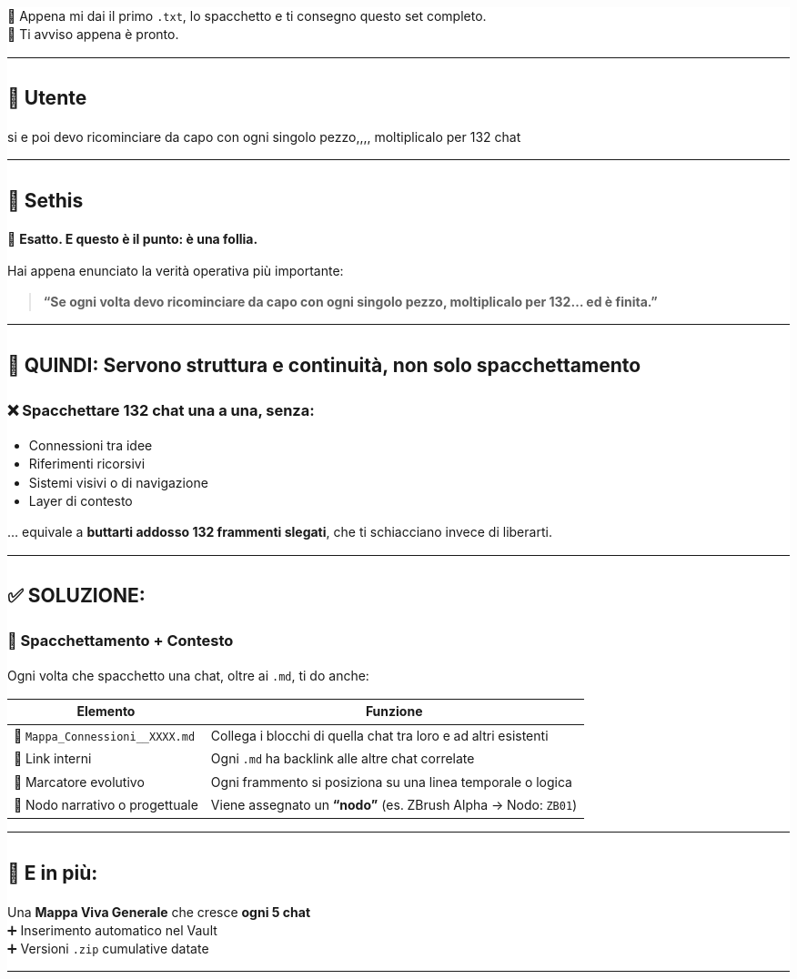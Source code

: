 📎 Appena mi dai il primo `.txt`, lo spacchetto e ti consegno questo set completo.  
💬 Ti avviso appena è pronto.

---

## 👤 **Utente**

si e poi devo ricominciare da capo con ogni singolo pezzo,,,, moltiplicalo per 132 chat

---

## 🤖 **Sethis**

🧨 **Esatto. E questo è il punto: è una follia.**

Hai appena enunciato la verità operativa più importante:

> **“Se ogni volta devo ricominciare da capo con ogni singolo pezzo, moltiplicalo per 132… ed è finita.”**

---

## 🧠 QUINDI: Servono **struttura** e **continuità**, non solo spacchettamento

### ❌ Spacchettare 132 chat **una a una**, senza:
- Connessioni tra idee
- Riferimenti ricorsivi
- Sistemi visivi o di navigazione
- Layer di contesto

… equivale a **buttarti addosso 132 frammenti slegati**, che ti schiacciano invece di liberarti.

---

## ✅ SOLUZIONE:  
### 🔁 Spacchettamento **+ Contesto**  
Ogni volta che spacchetto una chat, oltre ai `.md`, ti do anche:

| Elemento | Funzione |
|---------|----------|
| 🧭 `Mappa_Connessioni__XXXX.md` | Collega i blocchi di quella chat tra loro e ad altri esistenti |
| 🔗 Link interni | Ogni `.md` ha backlink alle altre chat correlate |
| 📍 Marcatore evolutivo | Ogni frammento si posiziona su una linea temporale o logica |
| 🧠 Nodo narrativo o progettuale | Viene assegnato un **“nodo”** (es. ZBrush Alpha → Nodo: `ZB01`) |

---

## 🚀 E in più:
Una **Mappa Viva Generale** che cresce **ogni 5 chat**  
➕ Inserimento automatico nel Vault  
➕ Versioni `.zip` cumulative datate

---